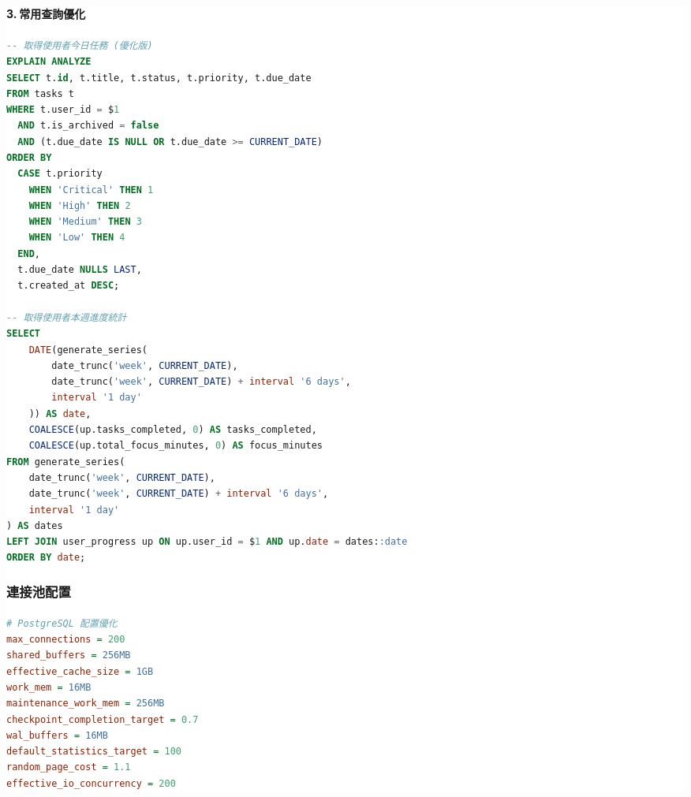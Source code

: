 #### 3. 常用查詢優化

```sql
-- 取得使用者今日任務 (優化版)
EXPLAIN ANALYZE
SELECT t.id, t.title, t.status, t.priority, t.due_date
FROM tasks t
WHERE t.user_id = $1
  AND t.is_archived = false
  AND (t.due_date IS NULL OR t.due_date >= CURRENT_DATE)
ORDER BY 
  CASE t.priority 
    WHEN 'Critical' THEN 1
    WHEN 'High' THEN 2
    WHEN 'Medium' THEN 3
    WHEN 'Low' THEN 4
  END,
  t.due_date NULLS LAST,
  t.created_at DESC;

-- 取得使用者本週進度統計
SELECT 
    DATE(generate_series(
        date_trunc('week', CURRENT_DATE),
        date_trunc('week', CURRENT_DATE) + interval '6 days',
        interval '1 day'
    )) AS date,
    COALESCE(up.tasks_completed, 0) AS tasks_completed,
    COALESCE(up.total_focus_minutes, 0) AS focus_minutes
FROM generate_series(
    date_trunc('week', CURRENT_DATE),
    date_trunc('week', CURRENT_DATE) + interval '6 days',
    interval '1 day'
) AS dates
LEFT JOIN user_progress up ON up.user_id = $1 AND up.date = dates::date
ORDER BY date;
```

### 連接池配置

```ini
# PostgreSQL 配置優化
max_connections = 200
shared_buffers = 256MB
effective_cache_size = 1GB
work_mem = 16MB
maintenance_work_mem = 256MB
checkpoint_completion_target = 0.7
wal_buffers = 16MB
default_statistics_target = 100
random_page_cost = 1.1
effective_io_concurrency = 200
```
